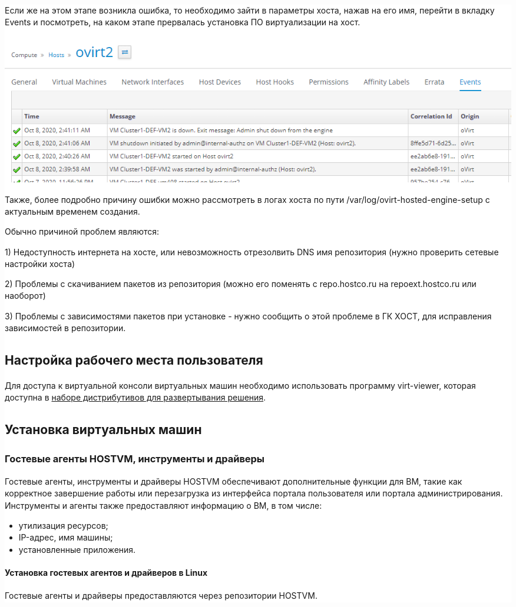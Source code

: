 Если же на этом этапе возникла ошибка, то необходимо зайти в параметры хоста, нажав на его имя, перейти в вкладку Events и посмотреть, на каком этапе прервалась установка ПО виртуализации на хост.

![](<../../.gitbook/assets/image (30).png>)

Также, более подробно причину ошибки можно рассмотреть в логах хоста по пути /var/log/ovirt-hosted-engine-setup с актуальным временем создания.

Обычно причиной проблем являются:

1\) Недоступность интернета на хосте, или невозможность отрезолвить DNS имя репозитория (нужно проверить сетевые настройки хоста)

2\) Проблемы с скачиванием пакетов из репозитория (можно его поменять с repo.hostco.ru на repoext.hostco.ru или наоборот)

3\) Проблемы с зависимостями пакетов при установке - нужно сообщить о этой проблеме в ГК ХОСТ, для исправления зависимостей в репозитории.

## Настройка рабочего места пользователя

Для доступа к виртуальной консоли виртуальных машин необходимо использовать программу virt-viewer, которая доступна в [наборе дистрибутивов для развертывания решения](https://lk.pvhostvm.ru/Download).

## Установка виртуальных машин

### Гостевые агенты HOSTVM, инструменты и драйверы

Гостевые агенты, инструменты и драйверы HOSTVM обеспечивают дополнительные функции для ВМ, такие как корректное завершение работы или перезагрузка из интерфейса портала пользователя или портала администрирования. Инструменты и агенты также предоставляют информацию о ВМ, в том числе:

* утилизация ресурсов;
* IP-адрес, имя машины;
* установленные приложения.

#### Установка гостевых агентов и драйверов в Linux

Гостевые агенты и драйверы предоставляются через репозитории HOSTVM.

